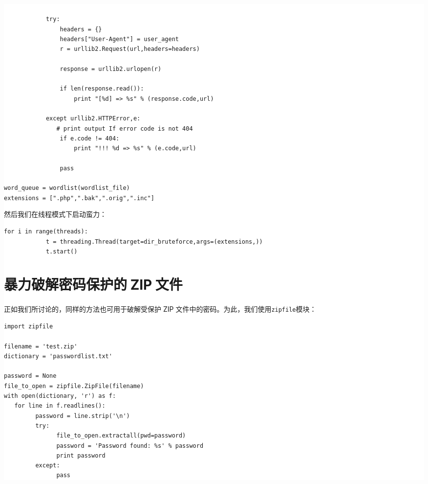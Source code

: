 ```

            try: 
                headers = {} 
                headers["User-Agent"] = user_agent 
                r = urllib2.Request(url,headers=headers) 

                response = urllib2.urlopen(r) 

                if len(response.read()): 
                    print "[%d] => %s" % (response.code,url) 

            except urllib2.HTTPError,e: 
               # print output If error code is not 404 
                if e.code != 404: 
                    print "!!! %d => %s" % (e.code,url) 

                pass 

word_queue = wordlist(wordlist_file) 
extensions = [".php",".bak",".orig",".inc"]  

```

然后我们在线程模式下启动蛮力：

```
for i in range(threads): 
            t = threading.Thread(target=dir_bruteforce,args=(extensions,)) 
            t.start() 

```

# 暴力破解密码保护的 ZIP 文件

正如我们所讨论的，同样的方法也可用于破解受保护 ZIP 文件中的密码。为此，我们使用`zipfile`模块：

```
import zipfile 

filename = 'test.zip' 
dictionary = 'passwordlist.txt' 

password = None 
file_to_open = zipfile.ZipFile(filename) 
with open(dictionary, 'r') as f: 
   for line in f.readlines(): 
         password = line.strip('\n') 
         try: 
               file_to_open.extractall(pwd=password) 
               password = 'Password found: %s' % password 
               print password 
         except: 
               pass 

```
